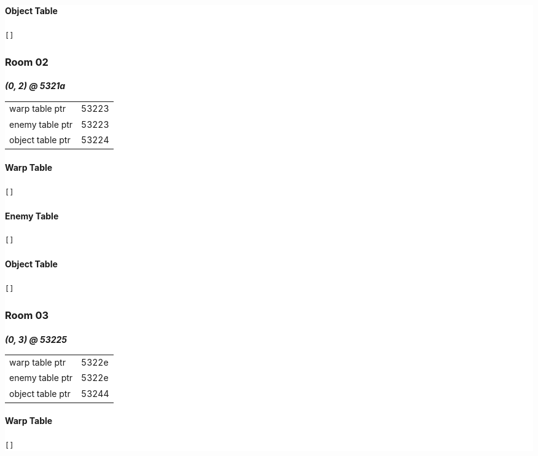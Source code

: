 #### Object Table

```
[]
```


### Room 02

 ***(0, 2) @ 5321a***

| | |
|-|-|
| warp table ptr | 53223 |
| enemy table ptr | 53223 |
| object table ptr | 53224 |

#### Warp Table

```
[]
```

#### Enemy Table

```
[]
```

#### Object Table

```
[]
```


### Room 03

 ***(0, 3) @ 53225***

| | |
|-|-|
| warp table ptr | 5322e |
| enemy table ptr | 5322e |
| object table ptr | 53244 |

#### Warp Table

```
[]
```
